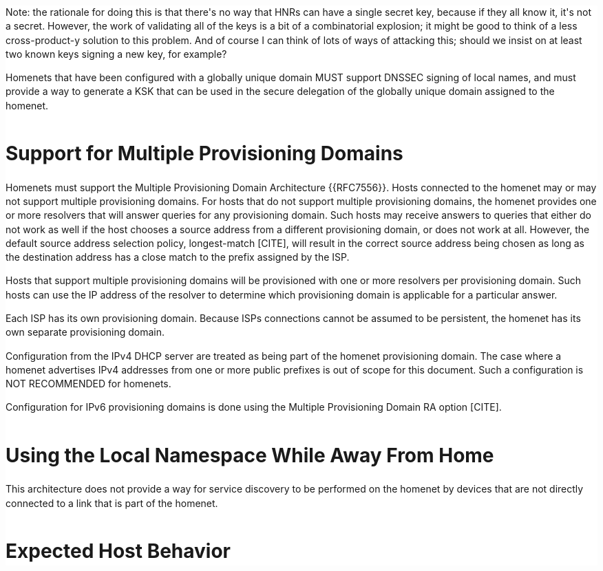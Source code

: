 Note: the rationale for doing this is that there's no way that HNRs can have a single
secret key, because if they all know it, it's not a secret.   However, the work of validating
all of the keys is a bit of a combinatorial explosion; it might be good to think of a less
cross-product-y solution to this problem.   And of course I can think of lots of ways of
attacking this; should we insist on at least two known keys signing a new key, for
example?

Homenets that have been configured with a globally unique domain MUST
support DNSSEC signing of local names, and must provide a way to
generate a KSK that can be used in the secure delegation of the
globally unique domain assigned to the homenet.


# Support for Multiple Provisioning Domains

Homenets must support the Multiple Provisioning Domain Architecture
{{RFC7556}}.  Hosts connected to the homenet may or may not support
multiple provisioning domains.  For hosts that do not support multiple
provisioning domains, the homenet provides one or more resolvers that
will answer queries for any provisioning domain.  Such hosts may
receive answers to queries that either do not work as well if the host
chooses a source address from a different provisioning domain, or does
not work at all.  However, the default source address selection
policy, longest-match [CITE], will result in the correct source
address being chosen as long as the destination address has a close
match to the prefix assigned by the ISP.

Hosts that support multiple provisioning domains will be provisioned
with one or more resolvers per provisioning domain.  Such hosts can
use the IP address of the resolver to determine which provisioning
domain is applicable for a particular answer.

Each ISP has its own provisioning domain.  Because ISPs connections
cannot be assumed to be persistent, the homenet has its own separate
provisioning domain.

Configuration from the IPv4 DHCP server are treated as being part of
the homenet provisioning domain.  The case where a homenet advertises
IPv4 addresses from one or more public prefixes is out of scope for
this document.  Such a configuration is NOT RECOMMENDED for homenets.

Configuration for IPv6 provisioning domains is done using the Multiple
Provisioning Domain RA option [CITE].


# Using the Local Namespace While Away From Home

This architecture does not provide a way for service discovery to be
performed on the homenet by devices that are not directly connected to
a link that is part of the homenet.

# Expected Host Behavior
